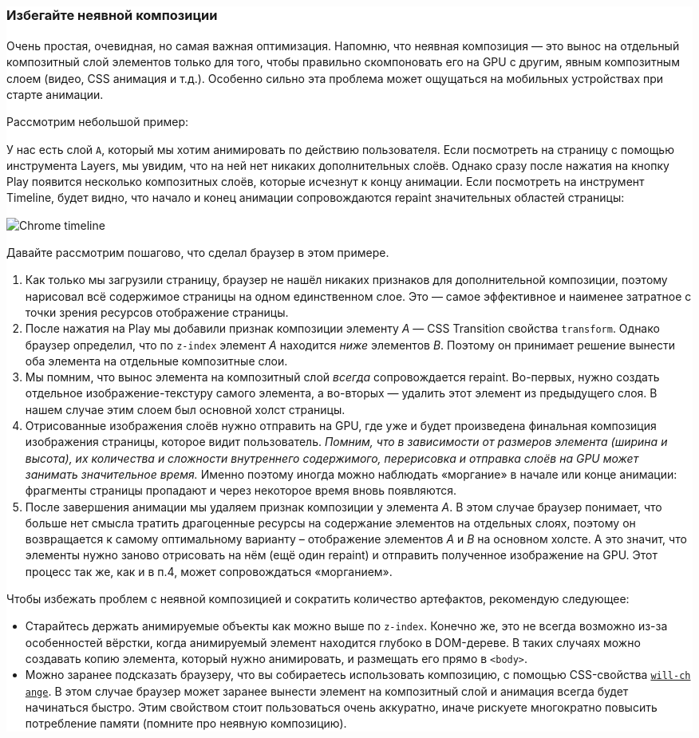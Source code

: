 ### Избегайте неявной композиции

Очень простая, очевидная, но самая важная оптимизация. Напомню, что неявная композиция — это вынос на отдельный композитный слой элементов только для того, чтобы правильно скомпоновать его на GPU с другим, явным композитным слоем (видео, CSS анимация и т.д.). Особенно сильно эта проблема может ощущаться на мобильных устройствах при старте анимации.

Рассмотрим небольшой пример: 

<iframe height="305" scrolling="no" src="https://codepen.io/sergeche/embed/jrZZgL/?height=305&theme-id=light&default-tab=result&embed-version=2" frameborder="no" allowtransparency="true" allowfullscreen="true" style="width: 100%;"></iframe>

У нас есть слой `A`, который мы хотим анимировать по действию пользователя. Если посмотреть на страницу с помощью инструмента Layers, мы увидим, что на ней нет никаких дополнительных слоёв. Однако сразу после нажатия на кнопку Play появится несколько композитных слоёв, которые исчезнут к концу анимации. Если посмотреть на инструмент Timeline, будет видно, что начало и конец анимации сопровождаются repaint значительных областей страницы:

![Chrome timeline](https://sergeche.github.io/gpu-article-assets/images/chrome-timeline@2x.png)

Давайте рассмотрим пошагово, что сделал браузер в этом примере.

1. Как только мы загрузили страницу, браузер не нашёл никаких признаков для дополнительной композиции, поэтому нарисовал всё содержимое страницы на одном единственном слое. Это — самое эффективное и наименее затратное с точки зрения ресурсов отображение страницы.
2. После нажатия на Play мы добавили признак композиции элементу *A* — CSS Transition свойства `transform`. Однако браузер определил, что по `z-index` элемент *A* находится *ниже* элементов *B*. Поэтому он принимает решение вынести оба элемента на отдельные композитные слои.
3. Мы помним, что вынос элемента на композитный слой *всегда* сопровождается repaint. Во-первых, нужно создать отдельное изображение-текстуру самого элемента, а во-вторых — удалить этот  элемент из предыдущего слоя. В нашем случае этим слоем был основной холст страницы.
4. Отрисованные изображения слоёв нужно отправить на GPU, где уже и будет произведена финальная композиция изображения страницы, которое видит пользователь. *Помним, что в зависимости от размеров элемента (ширина и высота), их количества и сложности внутреннего содержимого, перерисовка и отправка слоёв на GPU может занимать значительное время.* Именно поэтому иногда можно наблюдать «моргание» в начале или конце анимации: фрагменты страницы пропадают и через некоторое время вновь появляются.
5. После завершения анимации мы удаляем признак композиции у элемента *A*. В этом случае браузер понимает, что больше нет смысла тратить драгоценные ресурсы на содержание элементов на отдельных слоях, поэтому он возвращается к самому оптимальному варианту – отображение элементов *A* и *B* на основном холсте. А это значит, что элементы нужно заново отрисовать на нём (ещё один repaint) и отправить  полученное изображение на GPU. Этот процесс так же, как и в п.4, может сопровождаться «морганием».

Чтобы избежать проблем с неявной композицией и сократить количество артефактов, рекомендую следующее:

* Старайтесь держать анимируемые объекты как можно выше по `z-index`. Конечно же, это не всегда возможно из-за особенностей вёрстки, когда анимируемый элемент находится глубоко в DOM-дереве. В таких случаях можно создавать копию элемента, который нужно анимировать, и размещать его прямо в `<body>`.
* Можно заранее подсказать браузеру, что вы собираетесь использовать композицию, с помощью CSS-свойства [`will-change`](https://developer.mozilla.org/docs/Web/CSS/will-change). В этом случае браузер может заранее вынести элемент на композитный слой и анимация всегда будет начинаться быстро. Этим свойством стоит пользоваться очень аккуратно, иначе рискуете многократно повысить потребление памяти (помните про неявную композицию).
